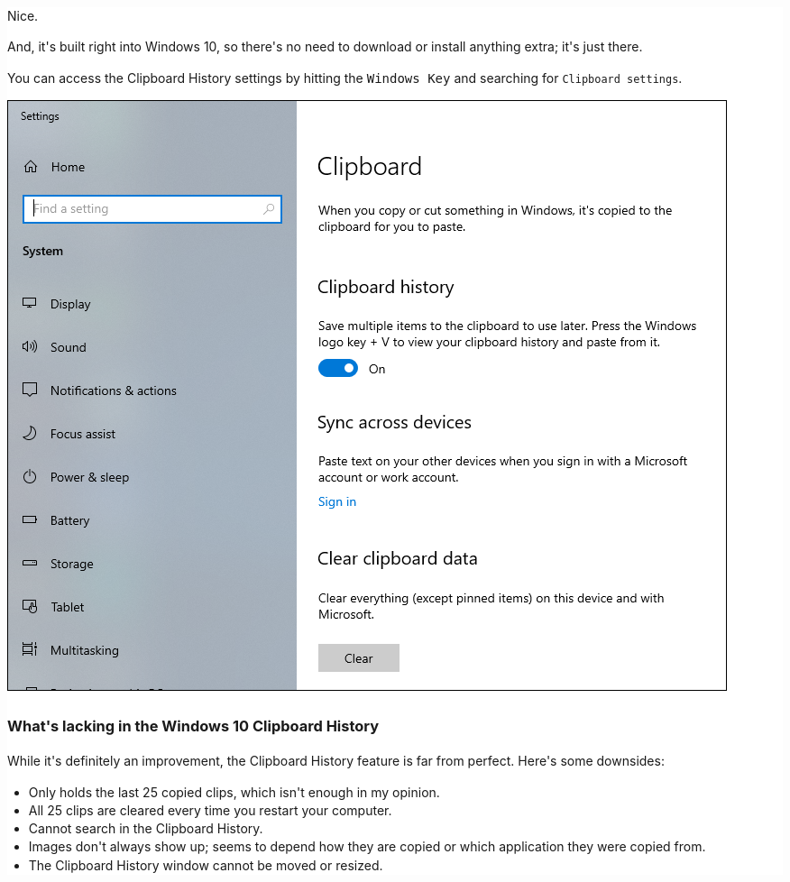 Nice.

And, it's built right into Windows 10, so there's no need to download or install anything extra; it's just there.

You can access the Clipboard History settings by hitting the <kbd>Windows Key</kbd> and searching for `Clipboard settings`.

![Windows 10 Clipboard Settings](/assets/Posts/2021-07-17-Master-the-Windows-copy-paste-clipboard/Windows10ClipboardSettingsScreenshot.png)

### What's lacking in the Windows 10 Clipboard History

While it's definitely an improvement, the Clipboard History feature is far from perfect.
Here's some downsides:

- Only holds the last 25 copied clips, which isn't enough in my opinion.
- All 25 clips are cleared every time you restart your computer.
- Cannot search in the Clipboard History.
- Images don't always show up; seems to depend how they are copied or which application they were copied from.
- The Clipboard History window cannot be moved or resized.
